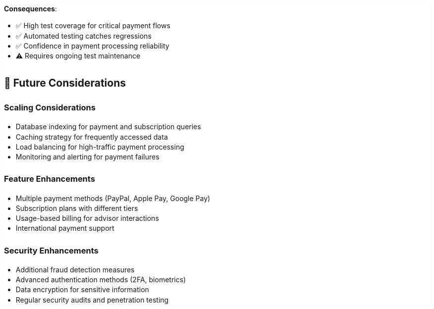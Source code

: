 **Consequences**:
- ✅ High test coverage for critical payment flows
- ✅ Automated testing catches regressions
- ✅ Confidence in payment processing reliability
- ⚠️ Requires ongoing test maintenance

## 🔮 Future Considerations

### Scaling Considerations
- Database indexing for payment and subscription queries
- Caching strategy for frequently accessed data
- Load balancing for high-traffic payment processing
- Monitoring and alerting for payment failures

### Feature Enhancements
- Multiple payment methods (PayPal, Apple Pay, Google Pay)
- Subscription plans with different tiers
- Usage-based billing for advisor interactions
- International payment support

### Security Enhancements
- Additional fraud detection measures
- Advanced authentication methods (2FA, biometrics)
- Data encryption for sensitive information
- Regular security audits and penetration testing